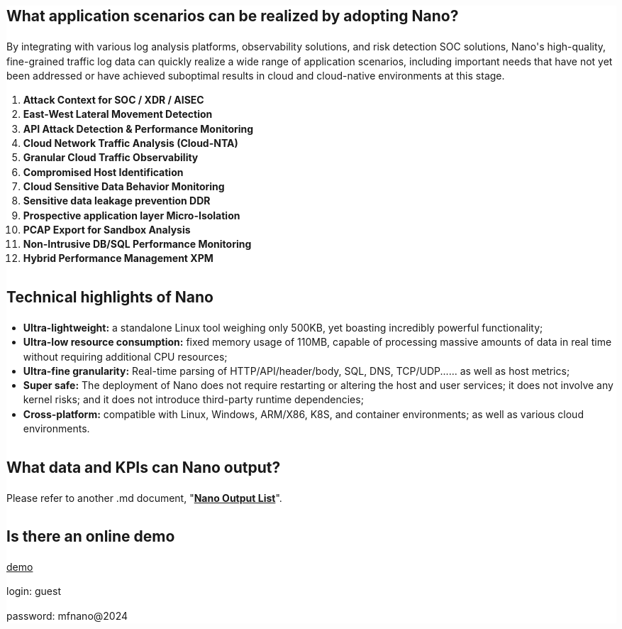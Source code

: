 

## What application scenarios can be realized by adopting Nano?

By integrating with various log analysis platforms, observability solutions, and risk detection SOC solutions, Nano's high-quality, fine-grained traffic log data can quickly realize a wide range of application scenarios, including important needs that have not yet been addressed or have achieved suboptimal results in cloud and cloud-native environments at this stage.

1.	**Attack Context for SOC / XDR / AISEC**
2.	**East-West Lateral Movement Detection**
3.	**API Attack Detection & Performance Monitoring**
4.	**Cloud Network Traffic Analysis (Cloud-NTA)**
5.	**Granular Cloud Traffic Observability**
6.	**Compromised Host Identification**
7.	**Cloud Sensitive Data Behavior Monitoring**
8.	**Sensitive data leakage prevention DDR**
9.	**Prospective application layer Micro-Isolation**
10.	**PCAP Export for Sandbox Analysis**
11.	**Non-Intrusive DB/SQL Performance Monitoring**
12.	**Hybrid Performance Management XPM**



## Technical highlights of Nano

- **Ultra-lightweight:** a standalone Linux tool weighing only 500KB, yet boasting incredibly powerful functionality;
- **Ultra-low resource consumption:** fixed memory usage of 110MB, capable of processing massive amounts of data in real time without requiring additional CPU resources;
- **Ultra-fine granularity:** Real-time parsing of HTTP/API/header/body, SQL, DNS, TCP/UDP...... as well as host metrics;
- **Super safe:** The deployment of Nano does not require restarting or altering the host and user services; it does not involve any kernel risks; and it does not introduce third-party runtime dependencies;
- **Cross-platform:** compatible with Linux, Windows, ARM/X86, K8S, and container environments; as well as various cloud environments.



## What data and KPIs can Nano output?

Please refer to another .md document, "**[Nano Output List](https://github.com/Microflow-IO/microflow-nano/blob/main/docs/Nano_Output_List.md)**".



## Is there an online demo

[demo](http://223.223.184.202:9000/)

login: guest

password: mfnano@2024
